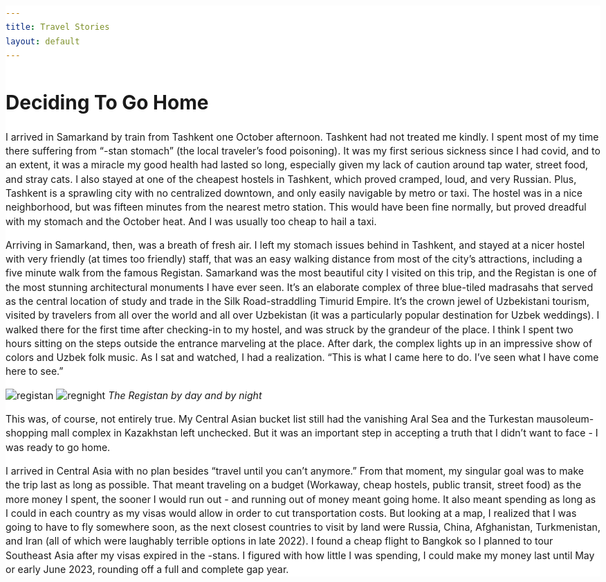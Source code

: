```yaml
---
title: Travel Stories
layout: default
---
```


# Deciding To Go Home

I arrived in Samarkand by train from Tashkent one October afternoon. Tashkent had not treated me kindly. I spent most of my time there suffering from “-stan stomach” (the local traveler’s food poisoning). It was my first serious sickness since I had covid, and to an extent, it was a miracle my good health had lasted so long, especially given my lack of caution around tap water, street food, and stray cats. I also stayed at one of the cheapest hostels in Tashkent, which proved cramped, loud, and very Russian. Plus, Tashkent is a sprawling city with no centralized downtown, and only easily navigable by metro or taxi. The hostel was in a nice neighborhood, but was fifteen minutes from the nearest metro station. This would have been fine normally, but proved dreadful with my stomach and the October heat. And I was usually too cheap to hail a taxi.

Arriving in Samarkand, then, was a breath of fresh air. I left my stomach issues behind in Tashkent, and stayed at a nicer hostel with very friendly (at times too friendly) staff, that was an easy walking distance from most of the city’s attractions, including a five minute walk from the famous Registan. Samarkand was the most beautiful city I visited on this trip, and the Registan is one of the most stunning architectural monuments I have ever seen. It’s an elaborate complex of three blue-tiled madrasahs that served as the central location of study and trade in the Silk Road-straddling Timurid Empire. It’s the crown jewel of Uzbekistani tourism, visited by travelers from all over the world and all over Uzbekistan (it was a particularly popular destination for Uzbek weddings). I walked there for the first time after checking-in to my hostel, and was struck by the grandeur of the place. I think I spent two hours sitting on the steps outside the entrance marveling at the place. After dark, the complex lights up in an impressive show of colors and Uzbek folk music. As I sat and watched, I had a realization. “This is what I came here to do. I’ve seen what I have come here to see.”

![registan](registan.png)
![regnight](regnight.png)
*The Registan by day and by night*

This was, of course, not entirely true. My Central Asian bucket list still had the vanishing Aral Sea and the Turkestan mausoleum-shopping mall complex in Kazakhstan left unchecked. But it was an important step in accepting a truth that I didn’t want to face - I was ready to go home.

I arrived in Central Asia with no plan besides “travel until you can’t anymore.” From that moment, my singular goal was to make the trip last as long as possible. That meant traveling on a budget (Workaway, cheap hostels, public transit, street food) as the more money I spent, the sooner I would run out - and running out of money meant going home. It also meant spending as long as I could in each country as my visas would allow in order to cut transportation costs. But looking at a map, I realized that I was going to have to fly somewhere soon, as the next closest countries to visit by land were Russia, China, Afghanistan, Turkmenistan, and Iran (all of which were laughably terrible options in late 2022). I found a cheap flight to Bangkok so I planned to tour Southeast Asia after my visas expired in the -stans. I figured with how little I was spending, I could make my money last until May or early June 2023, rounding off a full and complete gap year.

